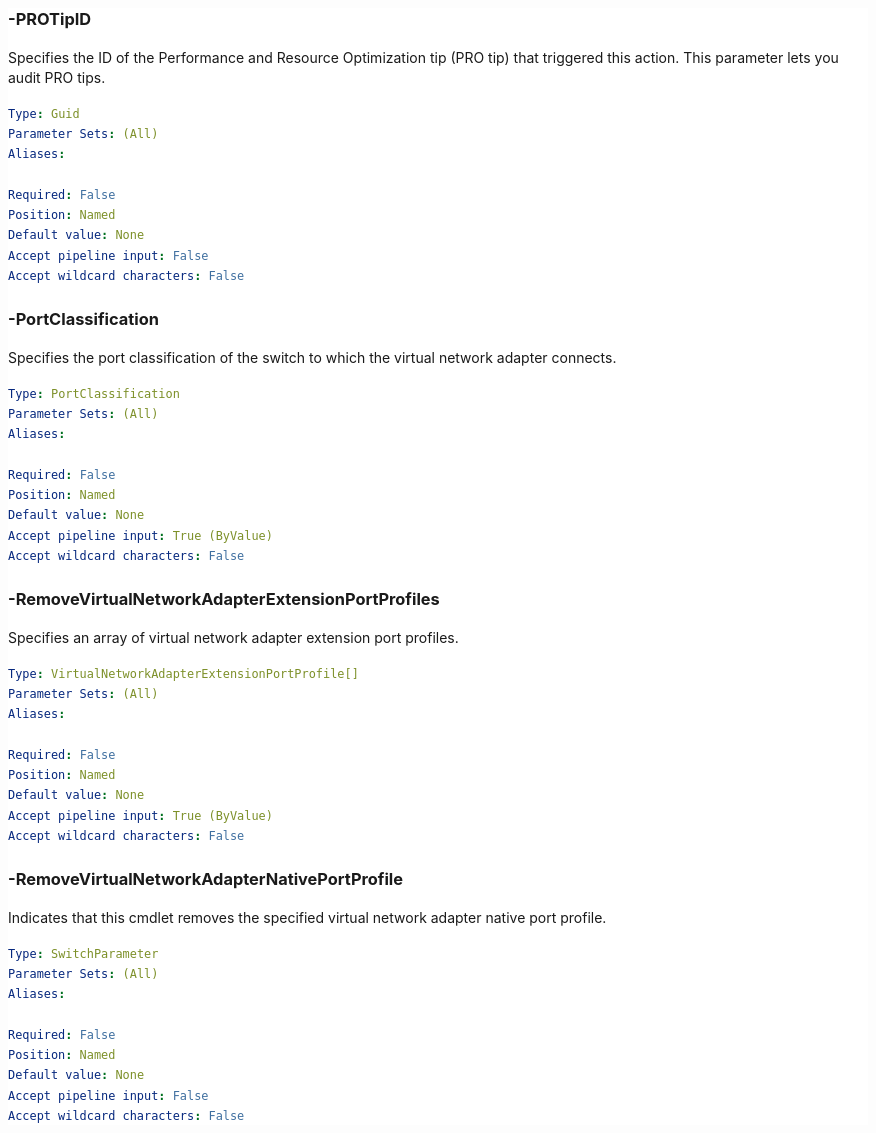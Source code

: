 ### -PROTipID
Specifies the ID of the Performance and Resource Optimization tip (PRO tip) that triggered this action.
This parameter lets you audit PRO tips.

```yaml
Type: Guid
Parameter Sets: (All)
Aliases: 

Required: False
Position: Named
Default value: None
Accept pipeline input: False
Accept wildcard characters: False
```

### -PortClassification
Specifies the port classification of the switch to which the virtual network adapter connects.

```yaml
Type: PortClassification
Parameter Sets: (All)
Aliases: 

Required: False
Position: Named
Default value: None
Accept pipeline input: True (ByValue)
Accept wildcard characters: False
```

### -RemoveVirtualNetworkAdapterExtensionPortProfiles
Specifies an array of virtual network adapter extension port profiles.

```yaml
Type: VirtualNetworkAdapterExtensionPortProfile[]
Parameter Sets: (All)
Aliases: 

Required: False
Position: Named
Default value: None
Accept pipeline input: True (ByValue)
Accept wildcard characters: False
```

### -RemoveVirtualNetworkAdapterNativePortProfile
Indicates that this cmdlet removes the specified virtual network adapter native port profile.

```yaml
Type: SwitchParameter
Parameter Sets: (All)
Aliases: 

Required: False
Position: Named
Default value: None
Accept pipeline input: False
Accept wildcard characters: False
```
